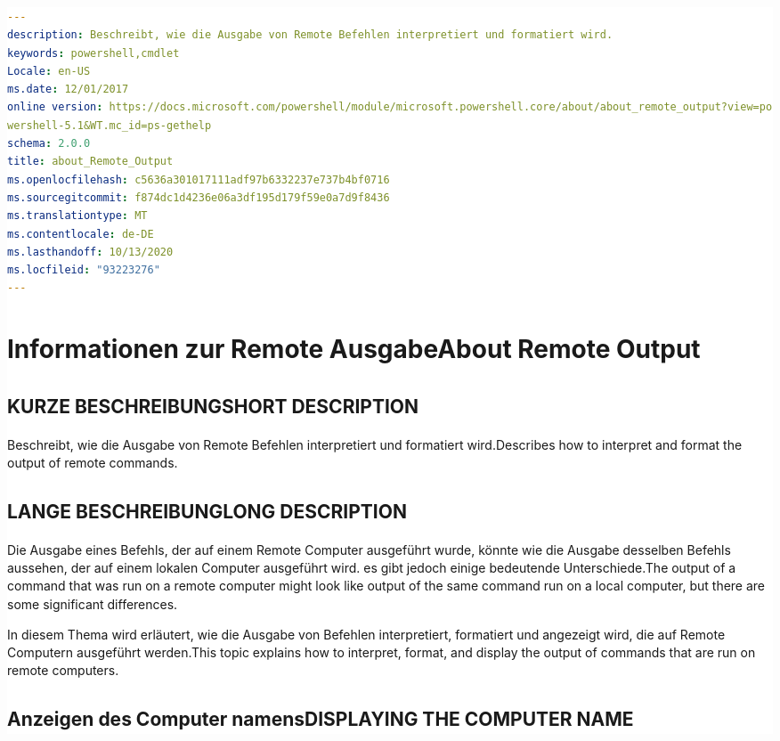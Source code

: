 ```yaml
---
description: Beschreibt, wie die Ausgabe von Remote Befehlen interpretiert und formatiert wird.
keywords: powershell,cmdlet
Locale: en-US
ms.date: 12/01/2017
online version: https://docs.microsoft.com/powershell/module/microsoft.powershell.core/about/about_remote_output?view=powershell-5.1&WT.mc_id=ps-gethelp
schema: 2.0.0
title: about_Remote_Output
ms.openlocfilehash: c5636a301017111adf97b6332237e737b4bf0716
ms.sourcegitcommit: f874dc1d4236e06a3df195d179f59e0a7d9f8436
ms.translationtype: MT
ms.contentlocale: de-DE
ms.lasthandoff: 10/13/2020
ms.locfileid: "93223276"
---
```

# <a name="about-remote-output"></a><span data-ttu-id="89a6d-104">Informationen zur Remote Ausgabe</span><span class="sxs-lookup"><span data-stu-id="89a6d-104">About Remote Output</span></span>

## <a name="short-description"></a><span data-ttu-id="89a6d-105">KURZE BESCHREIBUNG</span><span class="sxs-lookup"><span data-stu-id="89a6d-105">SHORT DESCRIPTION</span></span>

<span data-ttu-id="89a6d-106">Beschreibt, wie die Ausgabe von Remote Befehlen interpretiert und formatiert wird.</span><span class="sxs-lookup"><span data-stu-id="89a6d-106">Describes how to interpret and format the output of remote commands.</span></span>

## <a name="long-description"></a><span data-ttu-id="89a6d-107">LANGE BESCHREIBUNG</span><span class="sxs-lookup"><span data-stu-id="89a6d-107">LONG DESCRIPTION</span></span>

<span data-ttu-id="89a6d-108">Die Ausgabe eines Befehls, der auf einem Remote Computer ausgeführt wurde, könnte wie die Ausgabe desselben Befehls aussehen, der auf einem lokalen Computer ausgeführt wird. es gibt jedoch einige bedeutende Unterschiede.</span><span class="sxs-lookup"><span data-stu-id="89a6d-108">The output of a command that was run on a remote computer might look like output of the same command run on a local computer, but there are some significant differences.</span></span>

<span data-ttu-id="89a6d-109">In diesem Thema wird erläutert, wie die Ausgabe von Befehlen interpretiert, formatiert und angezeigt wird, die auf Remote Computern ausgeführt werden.</span><span class="sxs-lookup"><span data-stu-id="89a6d-109">This topic explains how to interpret, format, and display the output of commands that are run on remote computers.</span></span>

## <a name="displaying-the-computer-name"></a><span data-ttu-id="89a6d-110">Anzeigen des Computer namens</span><span class="sxs-lookup"><span data-stu-id="89a6d-110">DISPLAYING THE COMPUTER NAME</span></span>
